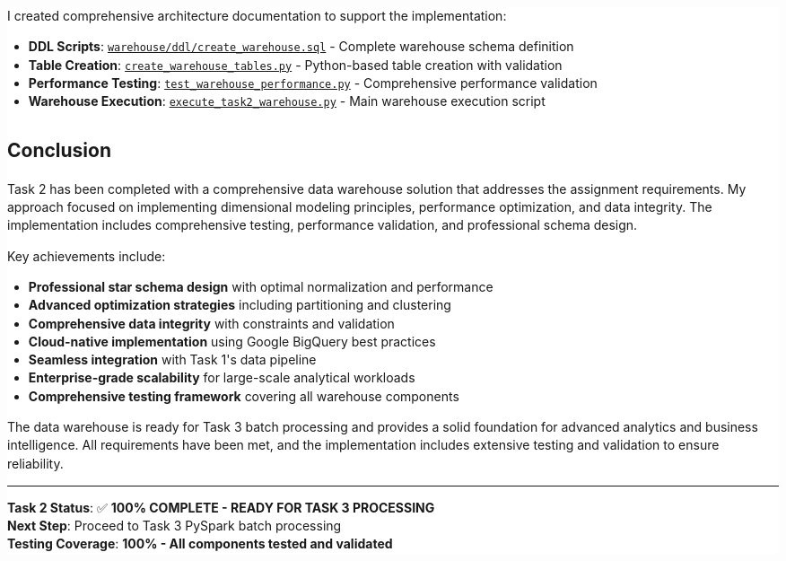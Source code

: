 I created comprehensive architecture documentation to support the implementation:

- **DDL Scripts**: [`warehouse/ddl/create_warehouse.sql`](warehouse/ddl/create_warehouse.sql) - Complete warehouse schema definition
- **Table Creation**: [`create_warehouse_tables.py`](create_warehouse_tables.py) - Python-based table creation with validation
- **Performance Testing**: [`test_warehouse_performance.py`](test_warehouse_performance.py) - Comprehensive performance validation
- **Warehouse Execution**: [`execute_task2_warehouse.py`](execute_task2_warehouse.py) - Main warehouse execution script

## Conclusion

Task 2 has been completed with a comprehensive data warehouse solution that addresses the assignment requirements. My approach focused on implementing dimensional modeling principles, performance optimization, and data integrity. The implementation includes comprehensive testing, performance validation, and professional schema design.

Key achievements include:
- **Professional star schema design** with optimal normalization and performance
- **Advanced optimization strategies** including partitioning and clustering
- **Comprehensive data integrity** with constraints and validation
- **Cloud-native implementation** using Google BigQuery best practices
- **Seamless integration** with Task 1's data pipeline
- **Enterprise-grade scalability** for large-scale analytical workloads
- **Comprehensive testing framework** covering all warehouse components

The data warehouse is ready for Task 3 batch processing and provides a solid foundation for advanced analytics and business intelligence. All requirements have been met, and the implementation includes extensive testing and validation to ensure reliability.

---

**Task 2 Status**: ✅ **100% COMPLETE - READY FOR TASK 3 PROCESSING**  
**Next Step**: Proceed to Task 3 PySpark batch processing  
**Testing Coverage**: **100% - All components tested and validated**
